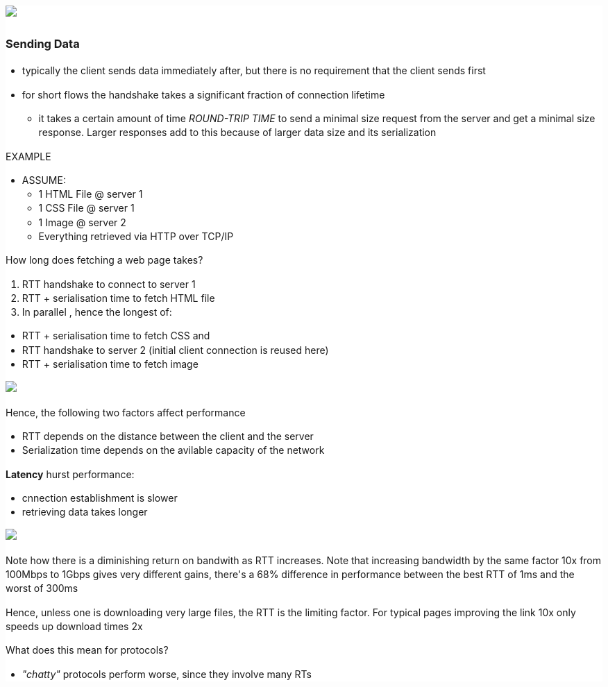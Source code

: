 ![](@attachment/Clipboard_2021-01-22-15-56-54.png)


### Sending Data

- typically the client sends data immediately after, but there is no requirement that the client sends first

- for short flows the handshake takes a significant fraction of connection lifetime
  - it takes a certain amount of time *ROUND-TRIP TIME* to send a minimal size request from the server and get a minimal size response. Larger responses add to this because of larger data size and its serialization

EXAMPLE

- ASSUME:
  - 1 HTML File @ server 1
  - 1 CSS File @ server 1
  - 1 Image @ server 2
  - Everything retrieved via HTTP over TCP/IP


How long does fetching a web page takes?

1. RTT handshake to connect to server 1
2. RTT + serialisation time to fetch HTML file
3. In parallel , hence the longest of:
  - RTT + serialisation time to fetch CSS
  and
  - RTT handshake to server 2 (initial client connection is reused here)
  - RTT + serialisation time to fetch image


![](@attachment/Clipboard_2021-01-22-16-18-42.png)


Hence, the following two factors affect performance

- RTT depends on the distance between the client and the server
- Serialization time depends on the avilable capacity of the network

**Latency** hurst performance:
  - cnnection establishment is slower 
  - retrieving data takes longer

  ![](@attachment/Clipboard_2021-01-22-16-26-53.png)

  Note how there is a diminishing return on bandwith as RTT increases. Note that increasing bandwidth by the same factor 10x from 100Mbps to 1Gbps gives very different gains, there's a 68% difference in performance between the best RTT of 1ms and the worst of 300ms 

  Hence, unless one is downloading very large files, the RTT is the limiting factor. For typical pages improving the link 10x only speeds up download times 2x

  What does this mean for protocols?

  - *"chatty"* protocols perform worse, since they involve many RTs

